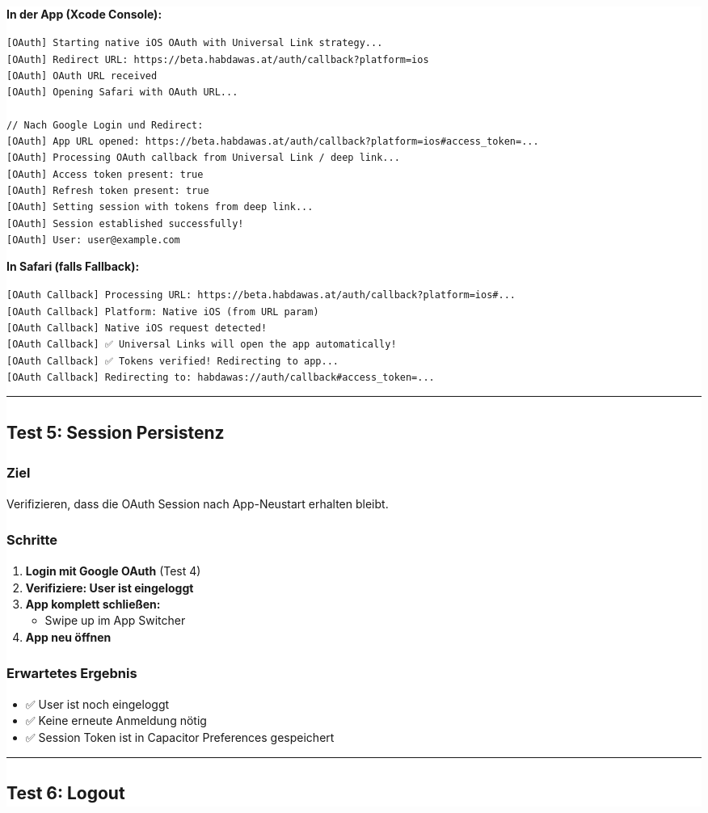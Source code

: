 **In der App (Xcode Console):**
```
[OAuth] Starting native iOS OAuth with Universal Link strategy...
[OAuth] Redirect URL: https://beta.habdawas.at/auth/callback?platform=ios
[OAuth] OAuth URL received
[OAuth] Opening Safari with OAuth URL...

// Nach Google Login und Redirect:
[OAuth] App URL opened: https://beta.habdawas.at/auth/callback?platform=ios#access_token=...
[OAuth] Processing OAuth callback from Universal Link / deep link...
[OAuth] Access token present: true
[OAuth] Refresh token present: true
[OAuth] Setting session with tokens from deep link...
[OAuth] Session established successfully!
[OAuth] User: user@example.com
```

**In Safari (falls Fallback):**
```
[OAuth Callback] Processing URL: https://beta.habdawas.at/auth/callback?platform=ios#...
[OAuth Callback] Platform: Native iOS (from URL param)
[OAuth Callback] Native iOS request detected!
[OAuth Callback] ✅ Universal Links will open the app automatically!
[OAuth Callback] ✅ Tokens verified! Redirecting to app...
[OAuth Callback] Redirecting to: habdawas://auth/callback#access_token=...
```

---

## Test 5: Session Persistenz

### Ziel
Verifizieren, dass die OAuth Session nach App-Neustart erhalten bleibt.

### Schritte

1. **Login mit Google OAuth** (Test 4)
2. **Verifiziere: User ist eingeloggt**
3. **App komplett schließen:**
   - Swipe up im App Switcher
4. **App neu öffnen**

### Erwartetes Ergebnis

- ✅ User ist noch eingeloggt
- ✅ Keine erneute Anmeldung nötig
- ✅ Session Token ist in Capacitor Preferences gespeichert

---

## Test 6: Logout
